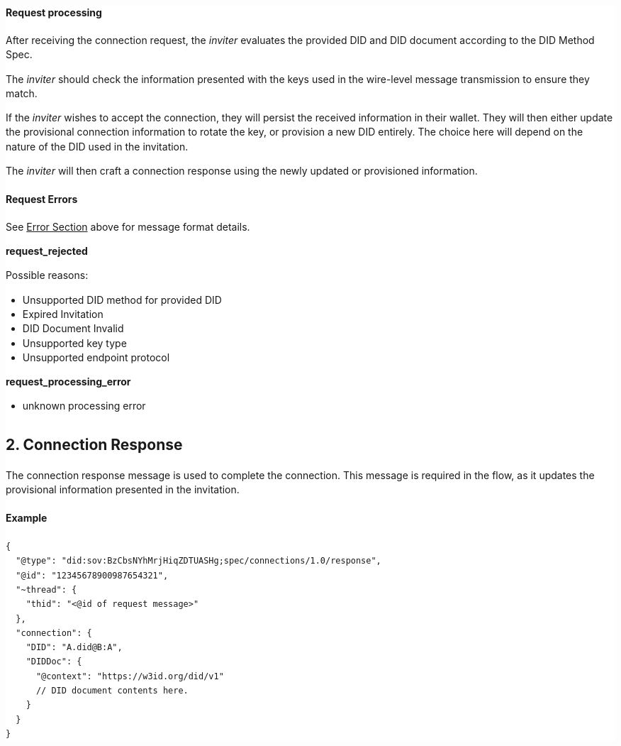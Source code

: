 #### Request processing

After receiving the connection request, the _inviter_ evaluates the provided DID and DID document according to the DID Method Spec.

The _inviter_ should check the information presented with the keys used in the wire-level message transmission to ensure they match.

If the _inviter_ wishes to accept the connection, they will persist the received information in their wallet. They will then either update the provisional connection information to rotate the key, or provision a new DID entirely. The choice here will depend on the nature of the DID used in the invitation.

The _inviter_ will then craft a connection response using the newly updated or provisioned information.

#### Request Errors

See [Error Section](#errors) above for message format details.

**request_rejected**

Possible reasons:

- Unsupported DID method for provided DID
- Expired Invitation
- DID Document Invalid
- Unsupported key type
- Unsupported endpoint protocol

**request_processing_error**

- unknown processing error

## 2. Connection Response

[2-connection-response]: #3-connection-response

The connection response message is used to complete the connection. This message is required in the flow, as it updates the provisional information presented in the invitation.

#### Example

```jsonc
{
  "@type": "did:sov:BzCbsNYhMrjHiqZDTUASHg;spec/connections/1.0/response",
  "@id": "12345678900987654321",
  "~thread": {
    "thid": "<@id of request message>"
  },
  "connection": {
    "DID": "A.did@B:A",
    "DIDDoc": {
      "@context": "https://w3id.org/did/v1"
      // DID document contents here.
    }
  }
}
```


[errors]: #errors
[0-invitation]: #0-invitation
[1-connection-request]: #1-connection-request
[3-connection-ack]: #3-connection-ack